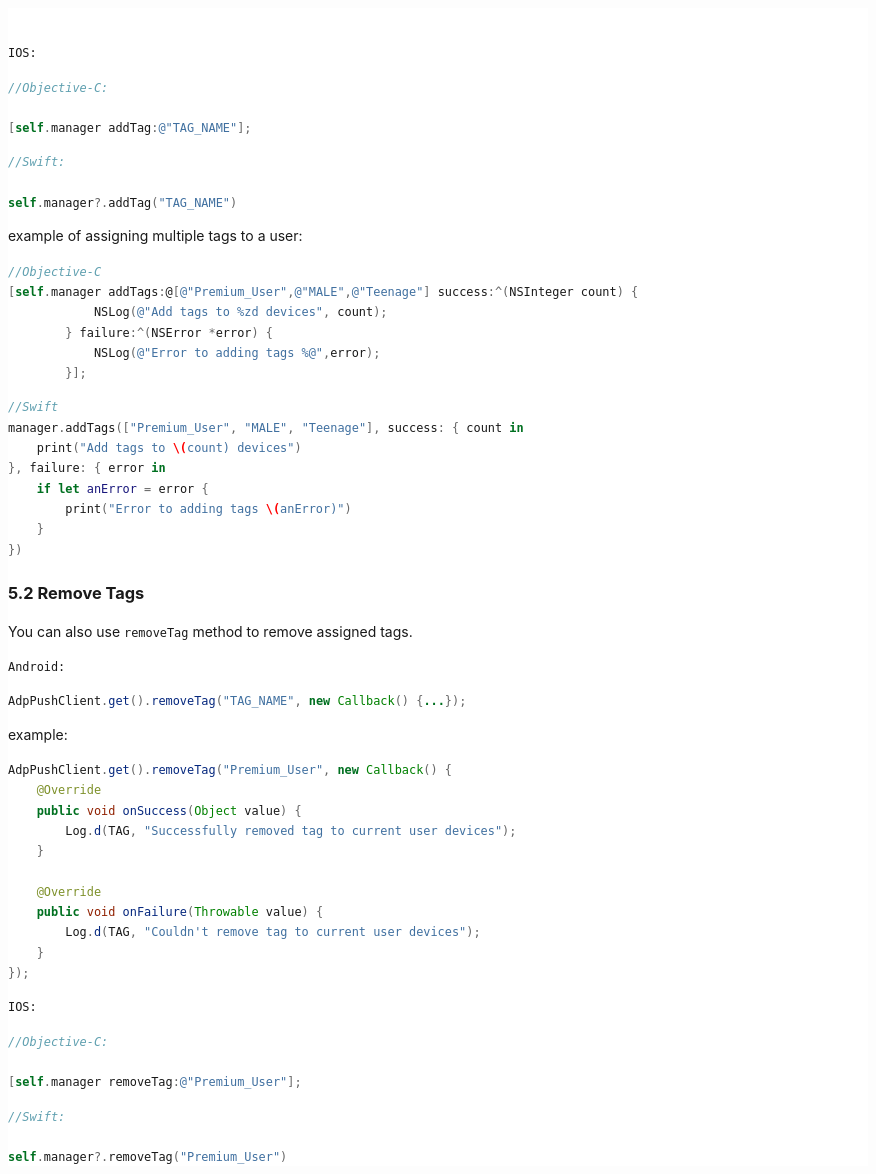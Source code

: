 <br>

`IOS:`
```objectivec
//Objective-C:

[self.manager addTag:@"TAG_NAME"];
```
```swift
//Swift:

self.manager?.addTag("TAG_NAME")
```
example of  assigning multiple tags to a user:
```objectivec
//Objective-C
[self.manager addTags:@[@"Premium_User",@"MALE",@"Teenage"] success:^(NSInteger count) {
            NSLog(@"Add tags to %zd devices", count);
        } failure:^(NSError *error) {
            NSLog(@"Error to adding tags %@",error);
        }];
```
```swift
//Swift
manager.addTags(["Premium_User", "MALE", "Teenage"], success: { count in
    print("Add tags to \(count) devices")
}, failure: { error in
    if let anError = error {
        print("Error to adding tags \(anError)")
    }
})
```

### 5.2 Remove Tags
You can also use `removeTag` method to remove assigned tags.

`Android:`
```java
AdpPushClient.get().removeTag("TAG_NAME", new Callback() {...});
```
example:
```java
AdpPushClient.get().removeTag("Premium_User", new Callback() {  
	@Override  
	public void onSuccess(Object value) {  
		Log.d(TAG, "Successfully removed tag to current user devices");  
	}  
  
	@Override  
	public void onFailure(Throwable value) {  
		Log.d(TAG, "Couldn't remove tag to current user devices");  
	}  
});
```
`IOS:`
```objectivec
//Objective-C:

[self.manager removeTag:@"Premium_User"];
```
```swift
//Swift:

self.manager?.removeTag("Premium_User")
```

